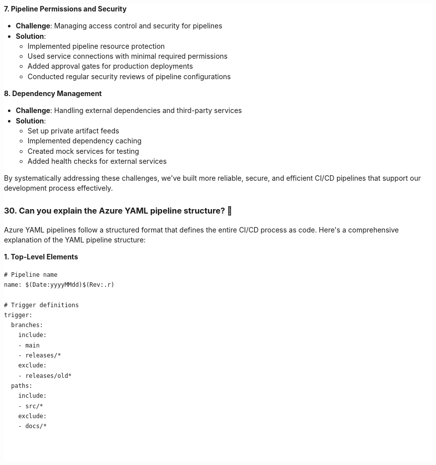 <p><strong>7. Pipeline Permissions and Security</strong></p>
<ul>
<li><strong>Challenge</strong>: Managing access control and security for pipelines</li>
<li><strong>Solution</strong>:
  <ul>
    <li>Implemented pipeline resource protection</li>
    <li>Used service connections with minimal required permissions</li>
    <li>Added approval gates for production deployments</li>
    <li>Conducted regular security reviews of pipeline configurations</li>
  </ul>
</li>
</ul>

<p><strong>8. Dependency Management</strong></p>
<ul>
<li><strong>Challenge</strong>: Handling external dependencies and third-party services</li>
<li><strong>Solution</strong>:
  <ul>
    <li>Set up private artifact feeds</li>
    <li>Implemented dependency caching</li>
    <li>Created mock services for testing</li>
    <li>Added health checks for external services</li>
  </ul>
</li>
</ul>

<p>By systematically addressing these challenges, we've built more reliable, secure, and efficient CI/CD pipelines that support our development process effectively.</p>
</div>

### 30. Can you explain the Azure YAML pipeline structure? 📝
<div class="answer">
<p>Azure YAML pipelines follow a structured format that defines the entire CI/CD process as code. Here's a comprehensive explanation of the YAML pipeline structure:</p>

<p><strong>1. Top-Level Elements</strong></p>

<pre><code># Pipeline name
name: $(Date:yyyyMMdd)$(Rev:.r)

# Trigger definitions
trigger:
  branches:
    include:
    - main
    - releases/*
    exclude:
    - releases/old*
  paths:
    include:
    - src/*
    exclude:
    - docs/*
